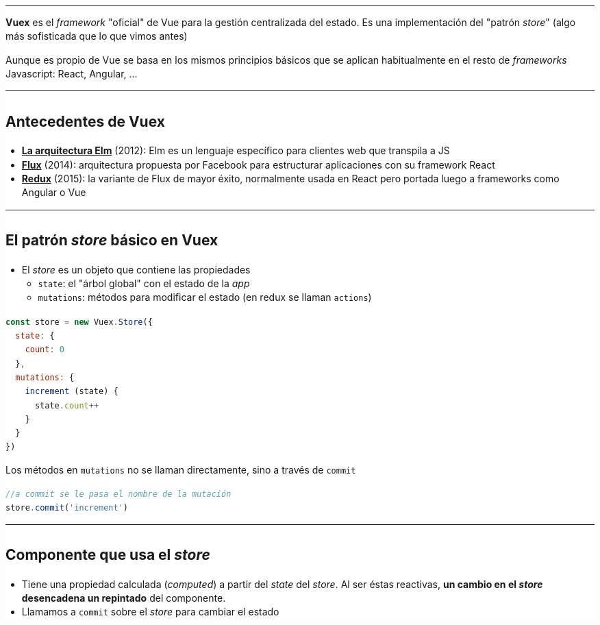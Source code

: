 
---

**Vuex** es el *framework* "oficial" de Vue para la gestión centralizada del estado. Es una implementación del "patrón *store*" (algo más sofisticada que lo que vimos antes)

Aunque es propio de Vue se basa en los mismos principios básicos que se aplican habitualmente en el resto de *frameworks* Javascript: React, Angular, ...


---

## Antecedentes de Vuex

- **[La arquitectura Elm](https://guide.elm-lang.org/architecture/)** (2012): Elm es un lenguaje específico para clientes web que transpila a JS
- **[Flux](https://facebook.github.io/flux/)** (2014): arquitectura propuesta por Facebook  para estructurar aplicaciones con su framework React
- **[Redux](https://es.redux.js.org/)** (2015): la variante de Flux de mayor éxito, normalmente usada en React pero portada luego a frameworks como Angular o Vue

---

## El patrón *store* básico en Vuex

- El *store* es un objeto que contiene las propiedades 
  + `state`: el "árbol global" con el estado de la *app*
  + `mutations`: métodos para modificar el estado (en redux se llaman `actions`)

```javascript
const store = new Vuex.Store({
  state: {
    count: 0
  },
  mutations: {
    increment (state) {
      state.count++
    }
  }
})
```
Los métodos en `mutations` no se llaman directamente, sino a través de `commit`

```javascript
//a commit se le pasa el nombre de la mutación
store.commit('increment')
```

---

## Componente que usa el *store*

- Tiene una propiedad calculada (_computed_) a partir del _state_ del _store_. Al ser éstas reactivas, **un cambio en el _store_ desencadena un repintado** del componente.
- Llamamos a `commit` sobre el *store* para cambiar el estado
